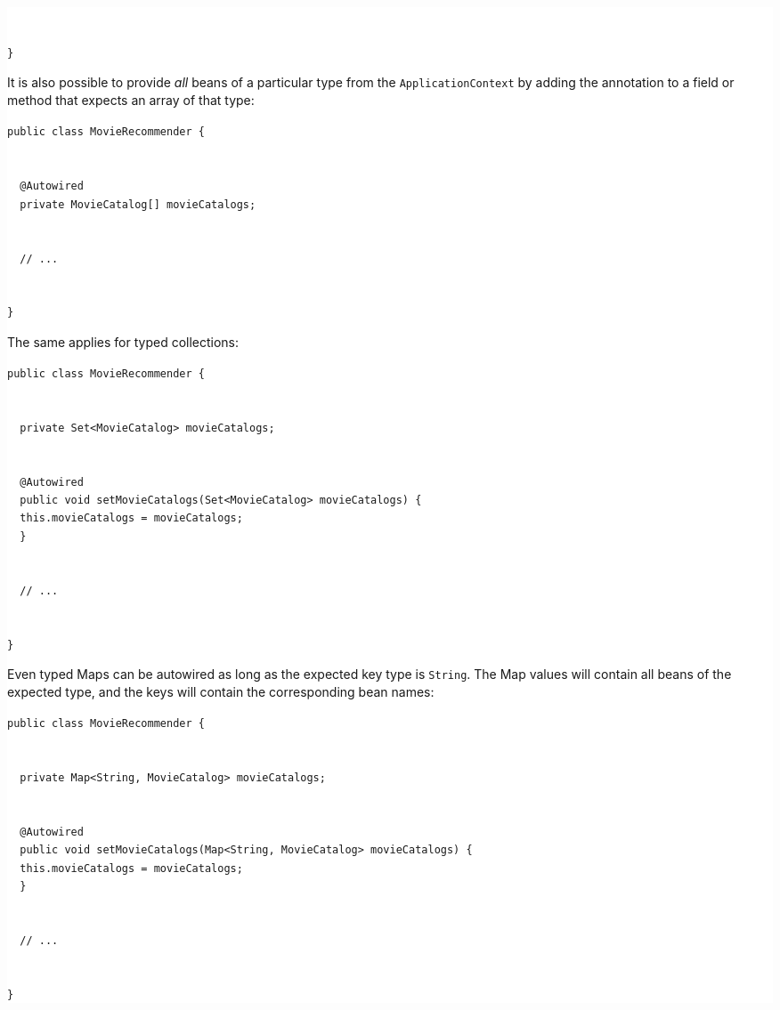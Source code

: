 ```


}
```

It is also possible to provide _all_ beans of a particular type from the `ApplicationContext` by adding the annotation to a field or method that expects an array of that type:

```
public class MovieRecommender {


  @Autowired
  private MovieCatalog[] movieCatalogs;


  // ...


}
```

The same applies for typed collections:

```
public class MovieRecommender {


  private Set<MovieCatalog> movieCatalogs;


  @Autowired
  public void setMovieCatalogs(Set<MovieCatalog> movieCatalogs) {
  this.movieCatalogs = movieCatalogs;
  }


  // ...


}
```

Even typed Maps can be autowired as long as the expected key type is `String`. The Map values will contain all beans of the expected type, and the keys will contain the corresponding bean names:

```
public class MovieRecommender {


  private Map<String, MovieCatalog> movieCatalogs;


  @Autowired
  public void setMovieCatalogs(Map<String, MovieCatalog> movieCatalogs) {
  this.movieCatalogs = movieCatalogs;
  }


  // ...


}
```
